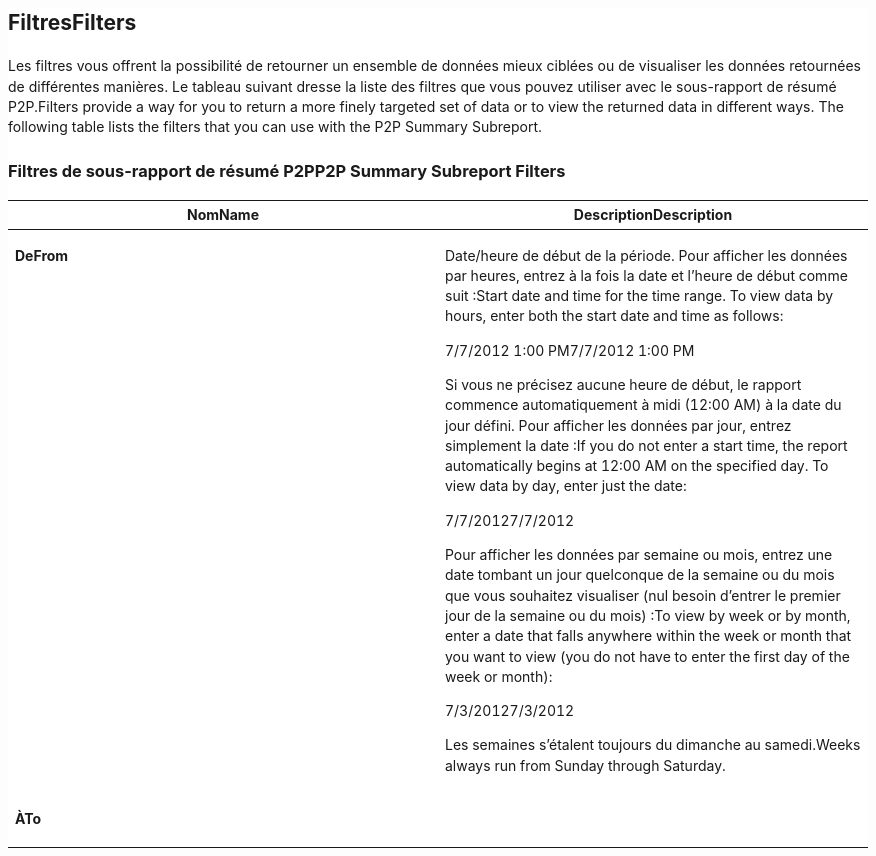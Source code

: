 <div>

## <a name="filters"></a><span data-ttu-id="0331b-107">Filtres</span><span class="sxs-lookup"><span data-stu-id="0331b-107">Filters</span></span>

<span data-ttu-id="0331b-p101">Les filtres vous offrent la possibilité de retourner un ensemble de données mieux ciblées ou de visualiser les données retournées de différentes manières. Le tableau suivant dresse la liste des filtres que vous pouvez utiliser avec le sous-rapport de résumé P2P.</span><span class="sxs-lookup"><span data-stu-id="0331b-p101">Filters provide a way for you to return a more finely targeted set of data or to view the returned data in different ways. The following table lists the filters that you can use with the P2P Summary Subreport.</span></span>

### <a name="p2p-summary-subreport-filters"></a><span data-ttu-id="0331b-110">Filtres de sous-rapport de résumé P2P</span><span class="sxs-lookup"><span data-stu-id="0331b-110">P2P Summary Subreport Filters</span></span>

<table>
<colgroup>
<col style="width: 50%" />
<col style="width: 50%" />
</colgroup>
<thead>
<tr class="header">
<th><span data-ttu-id="0331b-111">Nom</span><span class="sxs-lookup"><span data-stu-id="0331b-111">Name</span></span></th>
<th><span data-ttu-id="0331b-112">Description</span><span class="sxs-lookup"><span data-stu-id="0331b-112">Description</span></span></th>
</tr>
</thead>
<tbody>
<tr class="odd">
<td><p><span data-ttu-id="0331b-113"><strong>De</strong></span><span class="sxs-lookup"><span data-stu-id="0331b-113"><strong>From</strong></span></span></p></td>
<td><p><span data-ttu-id="0331b-p102">Date/heure de début de la période. Pour afficher les données par heures, entrez à la fois la date et l’heure de début comme suit :</span><span class="sxs-lookup"><span data-stu-id="0331b-p102">Start date and time for the time range. To view data by hours, enter both the start date and time as follows:</span></span></p>
<p><span data-ttu-id="0331b-116">7/7/2012 1:00 PM</span><span class="sxs-lookup"><span data-stu-id="0331b-116">7/7/2012 1:00 PM</span></span></p>
<p><span data-ttu-id="0331b-p103">Si vous ne précisez aucune heure de début, le rapport commence automatiquement à midi (12:00 AM) à la date du jour défini. Pour afficher les données par jour, entrez simplement la date :</span><span class="sxs-lookup"><span data-stu-id="0331b-p103">If you do not enter a start time, the report automatically begins at 12:00 AM on the specified day. To view data by day, enter just the date:</span></span></p>
<p><span data-ttu-id="0331b-119">7/7/2012</span><span class="sxs-lookup"><span data-stu-id="0331b-119">7/7/2012</span></span></p>
<p><span data-ttu-id="0331b-120">Pour afficher les données par semaine ou mois, entrez une date tombant un jour quelconque de la semaine ou du mois que vous souhaitez visualiser (nul besoin d’entrer le premier jour de la semaine ou du mois) :</span><span class="sxs-lookup"><span data-stu-id="0331b-120">To view by week or by month, enter a date that falls anywhere within the week or month that you want to view (you do not have to enter the first day of the week or month):</span></span></p>
<p><span data-ttu-id="0331b-121">7/3/2012</span><span class="sxs-lookup"><span data-stu-id="0331b-121">7/3/2012</span></span></p>
<p><span data-ttu-id="0331b-122">Les semaines s’étalent toujours du dimanche au samedi.</span><span class="sxs-lookup"><span data-stu-id="0331b-122">Weeks always run from Sunday through Saturday.</span></span></p></td>
</tr>
<tr class="even">
<td><p><span data-ttu-id="0331b-123"><strong>À</strong></span><span class="sxs-lookup"><span data-stu-id="0331b-123"><strong>To</strong></span></span></p></td>